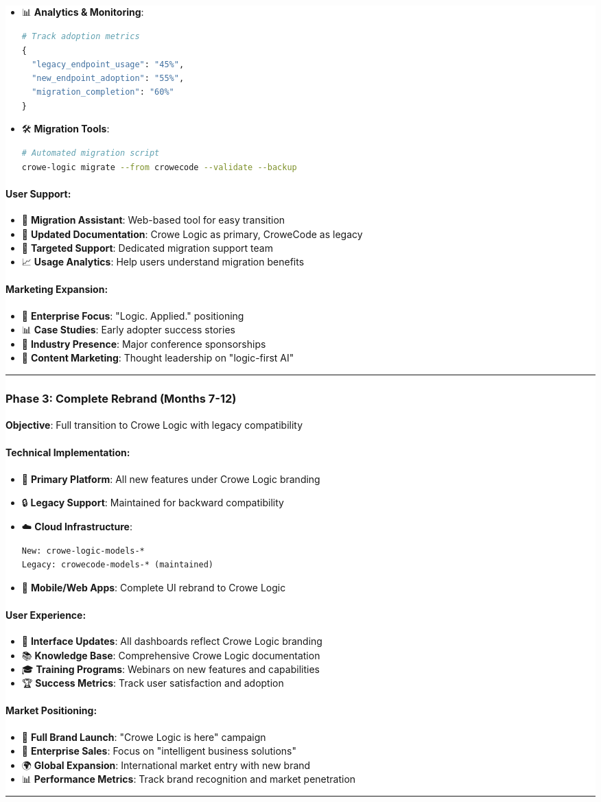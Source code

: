 - 📊 **Analytics & Monitoring**:
  ```python
  # Track adoption metrics
  {
    "legacy_endpoint_usage": "45%",
    "new_endpoint_adoption": "55%",
    "migration_completion": "60%"
  }
  ```

- 🛠️ **Migration Tools**:
  ```bash
  # Automated migration script
  crowe-logic migrate --from crowecode --validate --backup
  ```

#### **User Support:**
- 🔧 **Migration Assistant**: Web-based tool for easy transition
- 📖 **Updated Documentation**: Crowe Logic as primary, CroweCode as legacy
- 🎯 **Targeted Support**: Dedicated migration support team
- 📈 **Usage Analytics**: Help users understand migration benefits

#### **Marketing Expansion:**
- 🏢 **Enterprise Focus**: "Logic. Applied." positioning
- 📊 **Case Studies**: Early adopter success stories
- 🎪 **Industry Presence**: Major conference sponsorships
- 📝 **Content Marketing**: Thought leadership on "logic-first AI"

---

### **Phase 3: Complete Rebrand (Months 7-12)**
**Objective**: Full transition to Crowe Logic with legacy compatibility

#### **Technical Implementation:**
- 🎯 **Primary Platform**: All new features under Crowe Logic branding
- 🔒 **Legacy Support**: Maintained for backward compatibility
- ☁️ **Cloud Infrastructure**: 
  ```
  New: crowe-logic-models-*
  Legacy: crowecode-models-* (maintained)
  ```

- 📱 **Mobile/Web Apps**: Complete UI rebrand to Crowe Logic

#### **User Experience:**
- 🎨 **Interface Updates**: All dashboards reflect Crowe Logic branding
- 📚 **Knowledge Base**: Comprehensive Crowe Logic documentation
- 🎓 **Training Programs**: Webinars on new features and capabilities
- 🏆 **Success Metrics**: Track user satisfaction and adoption

#### **Market Positioning:**
- 🌟 **Full Brand Launch**: "Crowe Logic is here" campaign
- 🏢 **Enterprise Sales**: Focus on "intelligent business solutions"
- 🌍 **Global Expansion**: International market entry with new brand
- 📊 **Performance Metrics**: Track brand recognition and market penetration

---